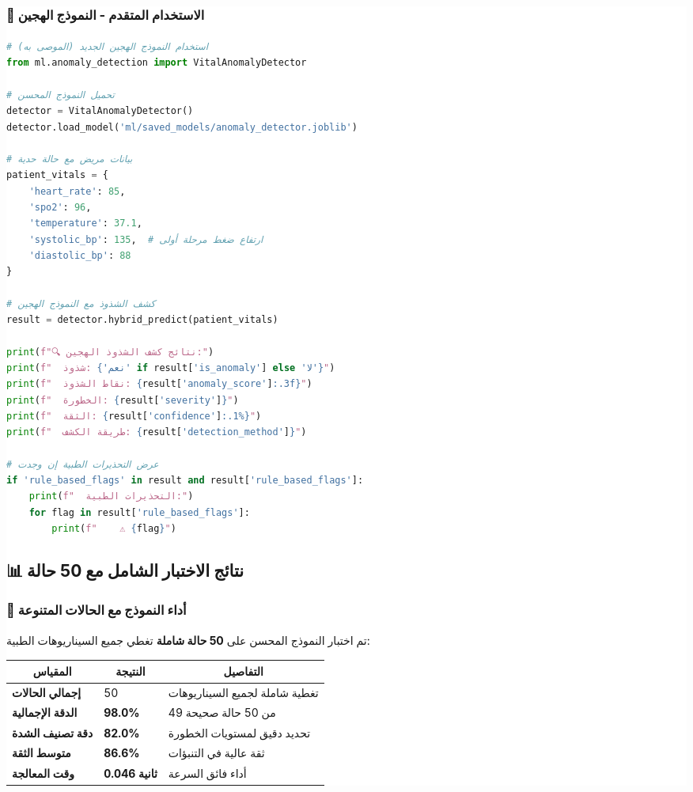 ### 🔬 الاستخدام المتقدم - النموذج الهجين

```python
# استخدام النموذج الهجين الجديد (الموصى به)
from ml.anomaly_detection import VitalAnomalyDetector

# تحميل النموذج المحسن
detector = VitalAnomalyDetector()
detector.load_model('ml/saved_models/anomaly_detector.joblib')

# بيانات مريض مع حالة حدية
patient_vitals = {
    'heart_rate': 85,
    'spo2': 96,
    'temperature': 37.1,
    'systolic_bp': 135,  # ارتفاع ضغط مرحلة أولى
    'diastolic_bp': 88
}

# كشف الشذوذ مع النموذج الهجين
result = detector.hybrid_predict(patient_vitals)

print(f"🔍 نتائج كشف الشذوذ الهجين:")
print(f"  شذوذ: {'نعم' if result['is_anomaly'] else 'لا'}")
print(f"  نقاط الشذوذ: {result['anomaly_score']:.3f}")
print(f"  الخطورة: {result['severity']}")
print(f"  الثقة: {result['confidence']:.1%}")
print(f"  طريقة الكشف: {result['detection_method']}")

# عرض التحذيرات الطبية إن وجدت
if 'rule_based_flags' in result and result['rule_based_flags']:
    print(f"  التحذيرات الطبية:")
    for flag in result['rule_based_flags']:
        print(f"    ⚠️ {flag}")
```

## 📊 نتائج الاختبار الشامل مع 50 حالة

### 🎯 أداء النموذج مع الحالات المتنوعة

تم اختبار النموذج المحسن على **50 حالة شاملة** تغطي جميع السيناريوهات الطبية:

| المقياس | النتيجة | التفاصيل |
|---------|---------|----------|
| **إجمالي الحالات** | 50 | تغطية شاملة لجميع السيناريوهات |
| **الدقة الإجمالية** | **98.0%** | 49 من 50 حالة صحيحة |
| **دقة تصنيف الشدة** | **82.0%** | تحديد دقيق لمستويات الخطورة |
| **متوسط الثقة** | **86.6%** | ثقة عالية في التنبؤات |
| **وقت المعالجة** | **0.046 ثانية** | أداء فائق السرعة |
